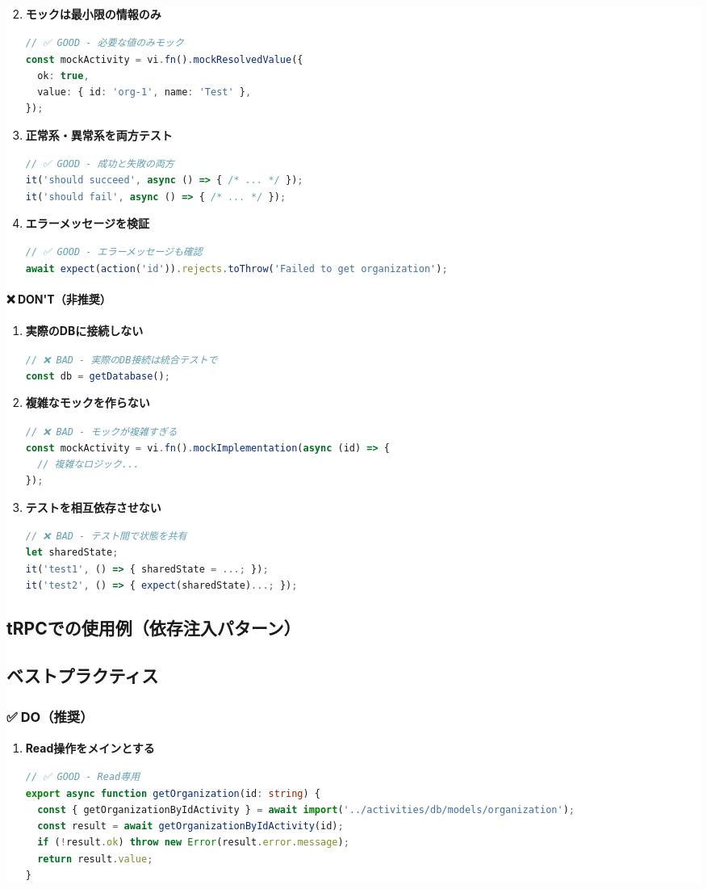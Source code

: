 2. **モックは最小限の情報のみ**
   ```typescript
   // ✅ GOOD - 必要な値のみモック
   const mockActivity = vi.fn().mockResolvedValue({
     ok: true,
     value: { id: 'org-1', name: 'Test' },
   });
   ```

3. **正常系・異常系を両方テスト**
   ```typescript
   // ✅ GOOD - 成功と失敗の両方
   it('should succeed', async () => { /* ... */ });
   it('should fail', async () => { /* ... */ });
   ```

4. **エラーメッセージを検証**
   ```typescript
   // ✅ GOOD - エラーメッセージも確認
   await expect(action('id')).rejects.toThrow('Failed to get organization');
   ```

#### ❌ DON'T（非推奨）

1. **実際のDBに接続しない**
   ```typescript
   // ❌ BAD - 実際のDB接続は統合テストで
   const db = getDatabase();
   ```

2. **複雑なモックを作らない**
   ```typescript
   // ❌ BAD - モックが複雑すぎる
   const mockActivity = vi.fn().mockImplementation(async (id) => {
     // 複雑なロジック...
   });
   ```

3. **テストを相互依存させない**
   ```typescript
   // ❌ BAD - テスト間で状態を共有
   let sharedState;
   it('test1', () => { sharedState = ...; });
   it('test2', () => { expect(sharedState)...; });
   ```

## tRPCでの使用例（依存注入パターン）

## ベストプラクティス

### ✅ DO（推奨）

1. **Read操作をメインとする**
   ```typescript
   // ✅ GOOD - Read専用
   export async function getOrganization(id: string) {
     const { getOrganizationByIdActivity } = await import('../activities/db/models/organization');
     const result = await getOrganizationByIdActivity(id);
     if (!result.ok) throw new Error(result.error.message);
     return result.value;
   }
   ```
